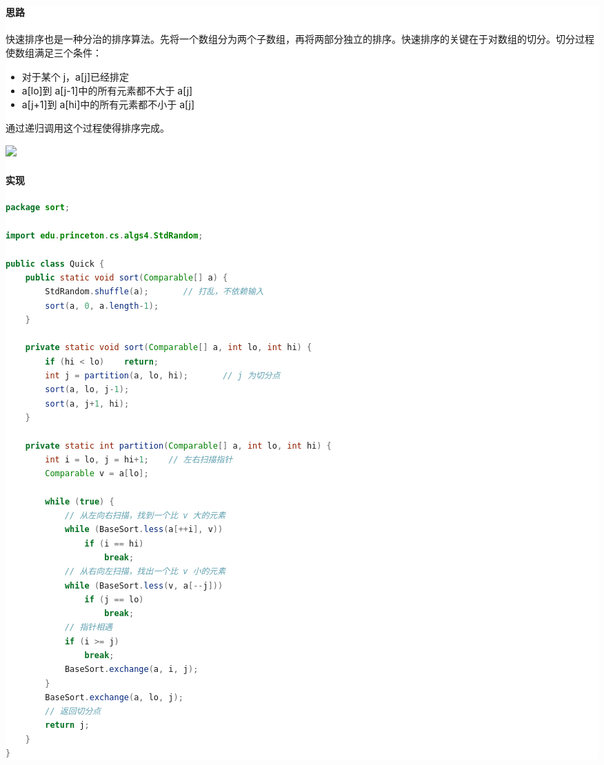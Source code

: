 #### 思路

快速排序也是一种分治的排序算法。先将一个数组分为两个子数组，再将两部分独立的排序。快速排序的关键在于对数组的切分。切分过程使数组满足三个条件：

- 对于某个 j，a[j]已经排定
- a[lo]到 a[j-1]中的所有元素都不大于 a[j]
- a[j+1]到 a[hi]中的所有元素都不小于 a[j]

通过递归调用这个过程使得排序完成。

![](http://oqag5mdvp.bkt.clouddn.com/201804110814_443.jpg)

#### 实现

```java
package sort;

import edu.princeton.cs.algs4.StdRandom;

public class Quick {
    public static void sort(Comparable[] a) {
        StdRandom.shuffle(a);       // 打乱，不依赖输入
        sort(a, 0, a.length-1);
    }

    private static void sort(Comparable[] a, int lo, int hi) {
        if (hi < lo)    return;
        int j = partition(a, lo, hi);       // j 为切分点
        sort(a, lo, j-1);
        sort(a, j+1, hi);
    }

    private static int partition(Comparable[] a, int lo, int hi) {
        int i = lo, j = hi+1;    // 左右扫描指针
        Comparable v = a[lo];

        while (true) {
            // 从左向右扫描，找到一个比 v 大的元素
            while (BaseSort.less(a[++i], v))
                if (i == hi)
                    break;
            // 从右向左扫描，找出一个比 v 小的元素
            while (BaseSort.less(v, a[--j]))
                if (j == lo)
                    break;
            // 指针相遇
            if (i >= j)
                break;
            BaseSort.exchange(a, i, j);
        }
        BaseSort.exchange(a, lo, j);
        // 返回切分点
        return j;
    }
}
```
